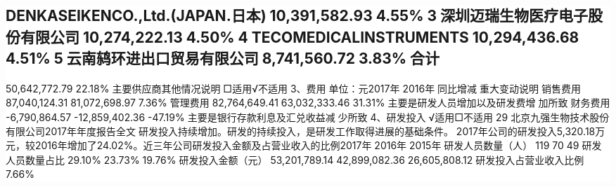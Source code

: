 DENKASEIKENCO.,Ltd.(JAPAN.日本)
10,391,582.93
4.55%
3
深圳迈瑞生物医疗电子股份有限公司
10,274,222.13
4.50%
4
TECOMEDICALINSTRUMENTS
10,294,436.68
4.51%
5
云南鸫环进出口贸易有限公司
8,741,560.72
3.83%
合计
--
50,642,772.79
22.18%
主要供应商其他情况说明
□适用√不适用
3、费用
单位：元2017年
2016年
同比增减
重大变动说明
销售费用
87,040,124.31
81,072,698.97
7.36%
管理费用
82,764,649.41
63,032,333.46
31.31%
主要是研发人员增加以及研发费增
加所致
财务费用
-6,790,864.57
-12,859,402.36
-47.19%
主要是银行存款利息及汇兑收益减
少所致
4、研发投入
√适用□不适用
29
北京九强生物技术股份有限公司2017年年度报告全文
研发投入持续增加。研发的持续投入，是研发工作取得进展的基础条件。
2017年公司的研发投入5,320.18万元，较2016年增加了24.02%。近三年公司研发投入金额及占营业收入的比例2017年
2016年
2015年
研发人员数量（人）
119
70
49
研发人员数量占比
29.10%
23.73%
19.76%
研发投入金额（元）
53,201,789.14
42,899,082.36
26,605,808.12
研发投入占营业收入比例
7.66%